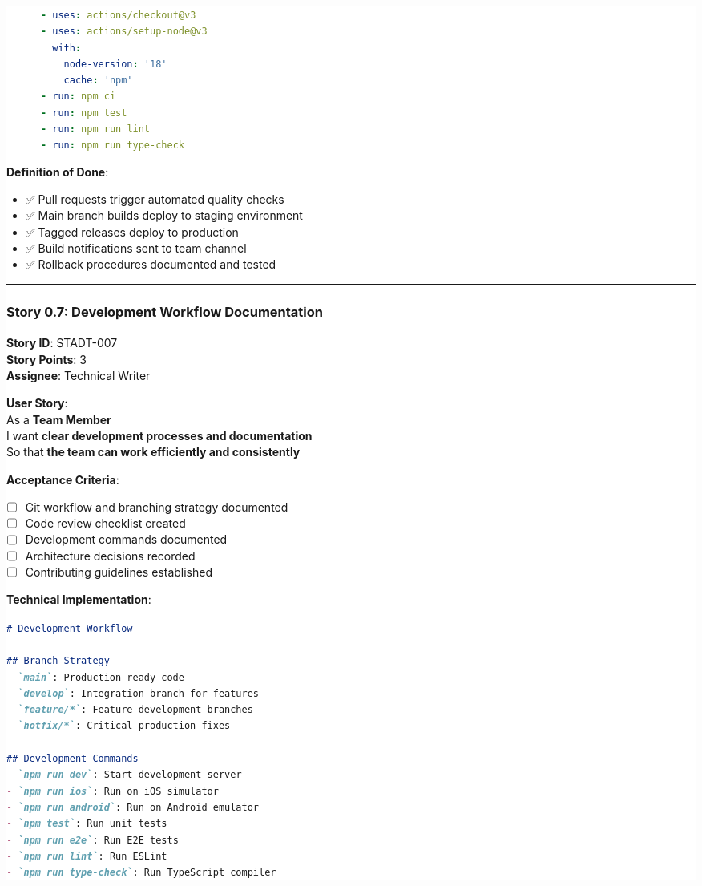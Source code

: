 ```yaml
      - uses: actions/checkout@v3
      - uses: actions/setup-node@v3
        with:
          node-version: '18'
          cache: 'npm'
      - run: npm ci
      - run: npm test
      - run: npm run lint
      - run: npm run type-check
```

**Definition of Done**:
- ✅ Pull requests trigger automated quality checks
- ✅ Main branch builds deploy to staging environment
- ✅ Tagged releases deploy to production
- ✅ Build notifications sent to team channel
- ✅ Rollback procedures documented and tested

---

### Story 0.7: Development Workflow Documentation
**Story ID**: STADT-007  
**Story Points**: 3  
**Assignee**: Technical Writer  

**User Story**:  
As a **Team Member**  
I want **clear development processes and documentation**  
So that **the team can work efficiently and consistently**

**Acceptance Criteria**:
- [ ] Git workflow and branching strategy documented
- [ ] Code review checklist created  
- [ ] Development commands documented
- [ ] Architecture decisions recorded
- [ ] Contributing guidelines established

**Technical Implementation**:
```markdown
# Development Workflow

## Branch Strategy
- `main`: Production-ready code
- `develop`: Integration branch for features  
- `feature/*`: Feature development branches
- `hotfix/*`: Critical production fixes

## Development Commands
- `npm run dev`: Start development server
- `npm run ios`: Run on iOS simulator
- `npm run android`: Run on Android emulator
- `npm test`: Run unit tests
- `npm run e2e`: Run E2E tests
- `npm run lint`: Run ESLint
- `npm run type-check`: Run TypeScript compiler
```
